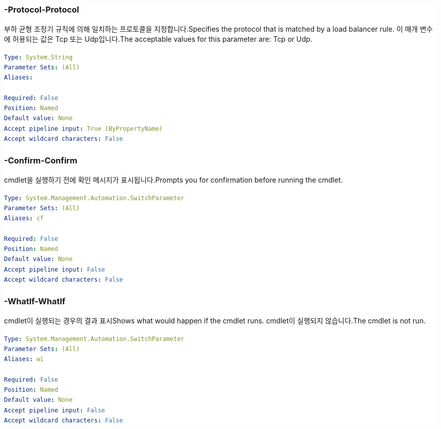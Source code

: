 ### <span data-ttu-id="d03b6-151">-Protocol</span><span class="sxs-lookup"><span data-stu-id="d03b6-151">-Protocol</span></span>
<span data-ttu-id="d03b6-152">부하 균형 조정기 규칙에 의해 일치하는 프로토콜을 지정합니다.</span><span class="sxs-lookup"><span data-stu-id="d03b6-152">Specifies the protocol that is matched by a load balancer rule.</span></span>
<span data-ttu-id="d03b6-153">이 매개 변수에 허용되는 값은 Tcp 또는 Udp입니다.</span><span class="sxs-lookup"><span data-stu-id="d03b6-153">The acceptable values for this parameter are: Tcp or Udp.</span></span>

```yaml
Type: System.String
Parameter Sets: (All)
Aliases:

Required: False
Position: Named
Default value: None
Accept pipeline input: True (ByPropertyName)
Accept wildcard characters: False
```

### <span data-ttu-id="d03b6-154">-Confirm</span><span class="sxs-lookup"><span data-stu-id="d03b6-154">-Confirm</span></span>
<span data-ttu-id="d03b6-155">cmdlet을 실행하기 전에 확인 메시지가 표시됩니다.</span><span class="sxs-lookup"><span data-stu-id="d03b6-155">Prompts you for confirmation before running the cmdlet.</span></span>

```yaml
Type: System.Management.Automation.SwitchParameter
Parameter Sets: (All)
Aliases: cf

Required: False
Position: Named
Default value: None
Accept pipeline input: False
Accept wildcard characters: False
```

### <span data-ttu-id="d03b6-156">-WhatIf</span><span class="sxs-lookup"><span data-stu-id="d03b6-156">-WhatIf</span></span>
<span data-ttu-id="d03b6-157">cmdlet이 실행되는 경우의 결과 표시</span><span class="sxs-lookup"><span data-stu-id="d03b6-157">Shows what would happen if the cmdlet runs.</span></span> <span data-ttu-id="d03b6-158">cmdlet이 실행되지 않습니다.</span><span class="sxs-lookup"><span data-stu-id="d03b6-158">The cmdlet is not run.</span></span>

```yaml
Type: System.Management.Automation.SwitchParameter
Parameter Sets: (All)
Aliases: wi

Required: False
Position: Named
Default value: None
Accept pipeline input: False
Accept wildcard characters: False
```
